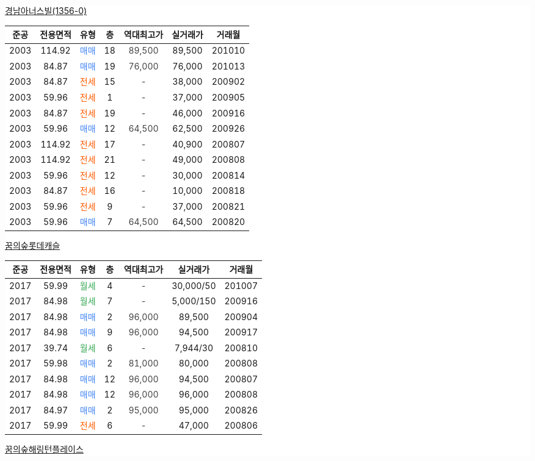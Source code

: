 [경남아너스빌(1356-0)](https://search.naver.com/search.naver?query=%EC%84%9C%EC%9A%B8%ED%8A%B9%EB%B3%84%EC%8B%9C+%EA%B0%95%EB%B6%81%EA%B5%AC+%EB%AF%B8%EC%95%84%EB%8F%99+%EA%B2%BD%EB%82%A8%EC%95%84%EB%84%88%EC%8A%A4%EB%B9%8C%281356-0%29)

|준공|전용면적|유형|층|역대최고가|실거래가|거래월|
|:---:|:---:|:---:|:---:|:---:|:---:|:---:|
|2003|114.92|<span style="color:#4285f3">매매</span>|18|<span style="color:#444444">89,500</span>|89,500|201010|
|2003|84.87|<span style="color:#4285f3">매매</span>|19|<span style="color:#444444">76,000</span>|76,000|201013|
|2003|84.87|<span style="color:#ff5a00">전세</span>|15|<span style="color:#444444">-</span>|38,000|200902|
|2003|59.96|<span style="color:#ff5a00">전세</span>|1|<span style="color:#444444">-</span>|37,000|200905|
|2003|84.87|<span style="color:#ff5a00">전세</span>|19|<span style="color:#444444">-</span>|46,000|200916|
|2003|59.96|<span style="color:#4285f3">매매</span>|12|<span style="color:#444444">64,500</span>|62,500|200926|
|2003|114.92|<span style="color:#ff5a00">전세</span>|17|<span style="color:#444444">-</span>|40,900|200807|
|2003|114.92|<span style="color:#ff5a00">전세</span>|21|<span style="color:#444444">-</span>|49,000|200808|
|2003|59.96|<span style="color:#ff5a00">전세</span>|12|<span style="color:#444444">-</span>|30,000|200814|
|2003|84.87|<span style="color:#ff5a00">전세</span>|16|<span style="color:#444444">-</span>|10,000|200818|
|2003|59.96|<span style="color:#ff5a00">전세</span>|9|<span style="color:#444444">-</span>|37,000|200821|
|2003|59.96|<span style="color:#4285f3">매매</span>|7|<span style="color:#444444">64,500</span>|64,500|200820|

[꿈의숲롯데캐슬](https://search.naver.com/search.naver?query=%EC%84%9C%EC%9A%B8%ED%8A%B9%EB%B3%84%EC%8B%9C+%EA%B0%95%EB%B6%81%EA%B5%AC+%EB%AF%B8%EC%95%84%EB%8F%99+%EA%BF%88%EC%9D%98%EC%88%B2%EB%A1%AF%EB%8D%B0%EC%BA%90%EC%8A%AC)

|준공|전용면적|유형|층|역대최고가|실거래가|거래월|
|:---:|:---:|:---:|:---:|:---:|:---:|:---:|
|2017|59.99|<span style="color:#34a853">월세</span>|4|<span style="color:#444444">-</span>|30,000/50|201007|
|2017|84.98|<span style="color:#34a853">월세</span>|7|<span style="color:#444444">-</span>|5,000/150|200916|
|2017|84.98|<span style="color:#4285f3">매매</span>|2|<span style="color:#444444">96,000</span>|89,500|200904|
|2017|84.98|<span style="color:#4285f3">매매</span>|9|<span style="color:#444444">96,000</span>|94,500|200917|
|2017|39.74|<span style="color:#34a853">월세</span>|6|<span style="color:#444444">-</span>|7,944/30|200810|
|2017|59.98|<span style="color:#4285f3">매매</span>|2|<span style="color:#444444">81,000</span>|80,000|200808|
|2017|84.98|<span style="color:#4285f3">매매</span>|12|<span style="color:#444444">96,000</span>|94,500|200807|
|2017|84.98|<span style="color:#4285f3">매매</span>|12|<span style="color:#444444">96,000</span>|96,000|200808|
|2017|84.97|<span style="color:#4285f3">매매</span>|2|<span style="color:#444444">95,000</span>|95,000|200826|
|2017|59.99|<span style="color:#ff5a00">전세</span>|6|<span style="color:#444444">-</span>|47,000|200806|

[꿈의숲해링턴플레이스](https://search.naver.com/search.naver?query=%EC%84%9C%EC%9A%B8%ED%8A%B9%EB%B3%84%EC%8B%9C+%EA%B0%95%EB%B6%81%EA%B5%AC+%EB%AF%B8%EC%95%84%EB%8F%99+%EA%BF%88%EC%9D%98%EC%88%B2%ED%95%B4%EB%A7%81%ED%84%B4%ED%94%8C%EB%A0%88%EC%9D%B4%EC%8A%A4)
